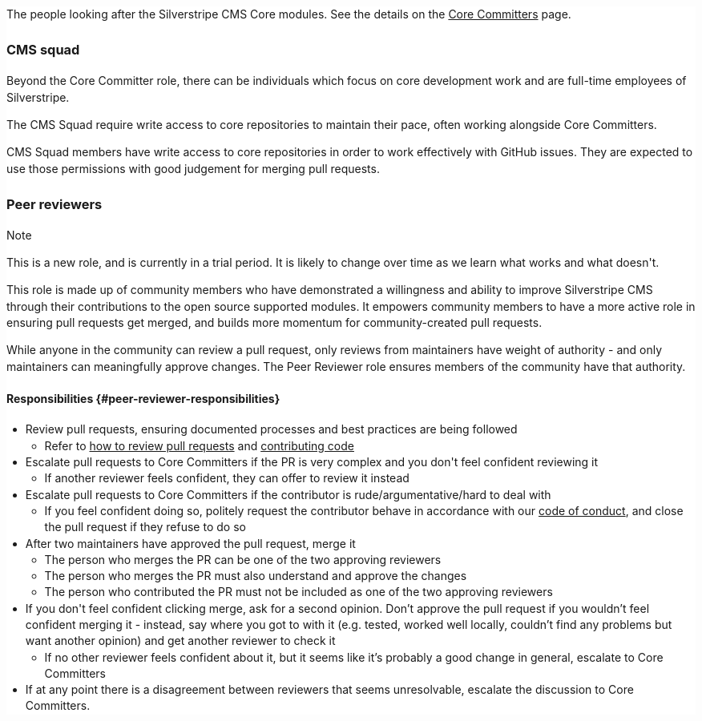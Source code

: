 The people looking after the Silverstripe CMS Core modules.
See the details on the [Core Committers](./core_committers) page.

### CMS squad

Beyond the Core Committer role, there can be individuals which
focus on core development work and are full-time employees of Silverstripe.

The CMS Squad require write access to core repositories to maintain their pace,
often working alongside Core Committers.

CMS Squad members have write access to core repositories in order to work effectively with GitHub issues. They are expected to use those permissions with good judgement for merging pull requests.

### Peer reviewers

> [!NOTE]
> This is a new role, and is currently in a trial period. It is likely to change over time as we learn what works and what doesn't.

This role is made up of community members who have demonstrated a willingness and ability to improve Silverstripe CMS through their contributions to the open source supported modules. It empowers community members to have a more active role in ensuring pull requests get merged, and builds more momentum for community-created pull requests.

While anyone in the community can review a pull request, only reviews from maintainers have weight of authority - and only maintainers can meaningfully approve changes. The Peer Reviewer role ensures members of the community have that authority.

#### Responsibilities {#peer-reviewer-responsibilities}

- Review pull requests, ensuring documented processes and best practices are being followed
  - Refer to [how to review pull requests](/contributing/triage_resources/#how-to-review-pull-requests) and [contributing code](/contributing/code/)
- Escalate pull requests to Core Committers if the PR is very complex and you don't feel confident reviewing it
  - If another reviewer feels confident, they can offer to review it instead
- Escalate pull requests to Core Committers if the contributor is rude/argumentative/hard to deal with
  - If you feel confident doing so, politely request the contributor behave in accordance with our [code of conduct](./code_of_conduct), and close the pull request if they refuse to do so
- After two maintainers have approved the pull request, merge it
  - The person who merges the PR can be one of the two approving reviewers
  - The person who merges the PR must also understand and approve the changes
  - The person who contributed the PR must not be included as one of the two approving reviewers
- If you don't feel confident clicking merge, ask for a second opinion. Don’t approve the pull request if you wouldn’t feel confident merging it - instead, say where you got to with it (e.g. tested, worked well locally, couldn’t find any problems but want another opinion) and get another reviewer to check it
  - If no other reviewer feels confident about it, but it seems like it’s probably a good change in general, escalate to Core Committers
- If at any point there is a disagreement between reviewers that seems unresolvable, escalate the discussion to Core Committers.
